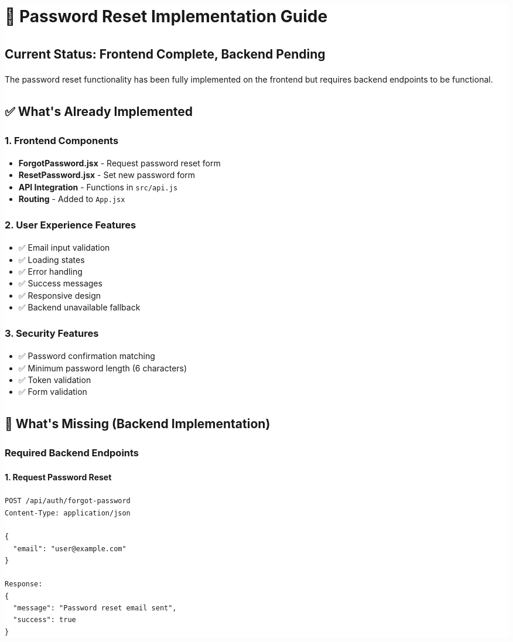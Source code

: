 # 🔐 Password Reset Implementation Guide

## Current Status: Frontend Complete, Backend Pending

The password reset functionality has been fully implemented on the frontend but requires backend endpoints to be functional.

## ✅ What's Already Implemented

### 1. Frontend Components
- **ForgotPassword.jsx** - Request password reset form
- **ResetPassword.jsx** - Set new password form
- **API Integration** - Functions in `src/api.js`
- **Routing** - Added to `App.jsx`

### 2. User Experience Features
- ✅ Email input validation
- ✅ Loading states
- ✅ Error handling
- ✅ Success messages
- ✅ Responsive design
- ✅ Backend unavailable fallback

### 3. Security Features
- ✅ Password confirmation matching
- ✅ Minimum password length (6 characters)
- ✅ Token validation
- ✅ Form validation

## 🚧 What's Missing (Backend Implementation)

### Required Backend Endpoints

#### 1. Request Password Reset
```
POST /api/auth/forgot-password
Content-Type: application/json

{
  "email": "user@example.com"
}

Response:
{
  "message": "Password reset email sent",
  "success": true
}
```

